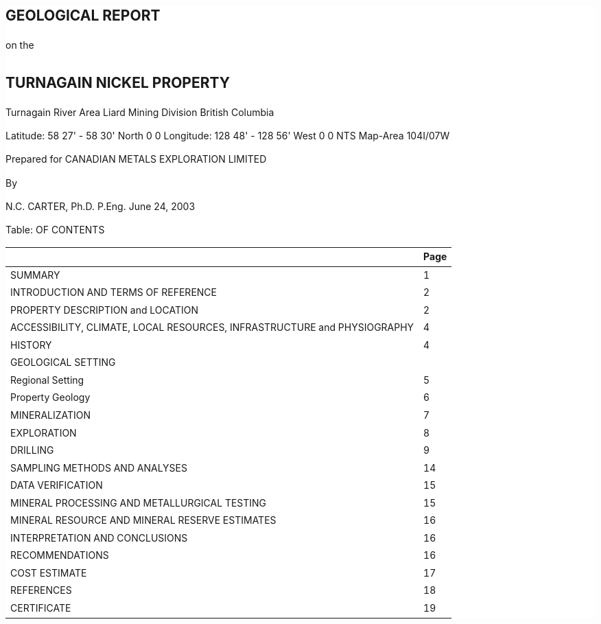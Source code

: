 ## GEOLOGICAL REPORT

on the

## TURNAGAIN NICKEL PROPERTY

Turnagain River Area Liard Mining Division British Columbia

Latitude: 58 27' -  58 30' North 0 0 Longitude: 128 48' - 128 56' West 0 0 NTS Map-Area 104I/07W

Prepared for CANADIAN METALS EXPLORATION LIMITED

By

N.C. CARTER, Ph.D. P.Eng. June 24, 2003

Table: OF CONTENTS

|                                                                            | Page   |
|----------------------------------------------------------------------------|--------|
| SUMMARY                                                                    | 1      |
| INTRODUCTION AND TERMS OF REFERENCE                                        | 2      |
| PROPERTY DESCRIPTION and LOCATION                                          | 2      |
| ACCESSIBILITY, CLIMATE, LOCAL RESOURCES, INFRASTRUCTURE   and PHYSIOGRAPHY | 4      |
| HISTORY                                                                    | 4      |
| GEOLOGICAL SETTING                                                         |        |
| Regional Setting                                                           | 5      |
| Property Geology                                                           | 6      |
| MINERALIZATION                                                             | 7      |
| EXPLORATION                                                                | 8      |
| DRILLING                                                                   | 9      |
| SAMPLING METHODS AND ANALYSES                                              | 14     |
| DATA VERIFICATION                                                          | 15     |
| MINERAL PROCESSING AND METALLURGICAL TESTING                               | 15     |
| MINERAL RESOURCE AND MINERAL RESERVE ESTIMATES                             | 16     |
| INTERPRETATION AND CONCLUSIONS                                             | 16     |
| RECOMMENDATIONS                                                            | 16     |
| COST ESTIMATE                                                              | 17     |
| REFERENCES                                                                 | 18     |
| CERTIFICATE                                                                | 19     |
